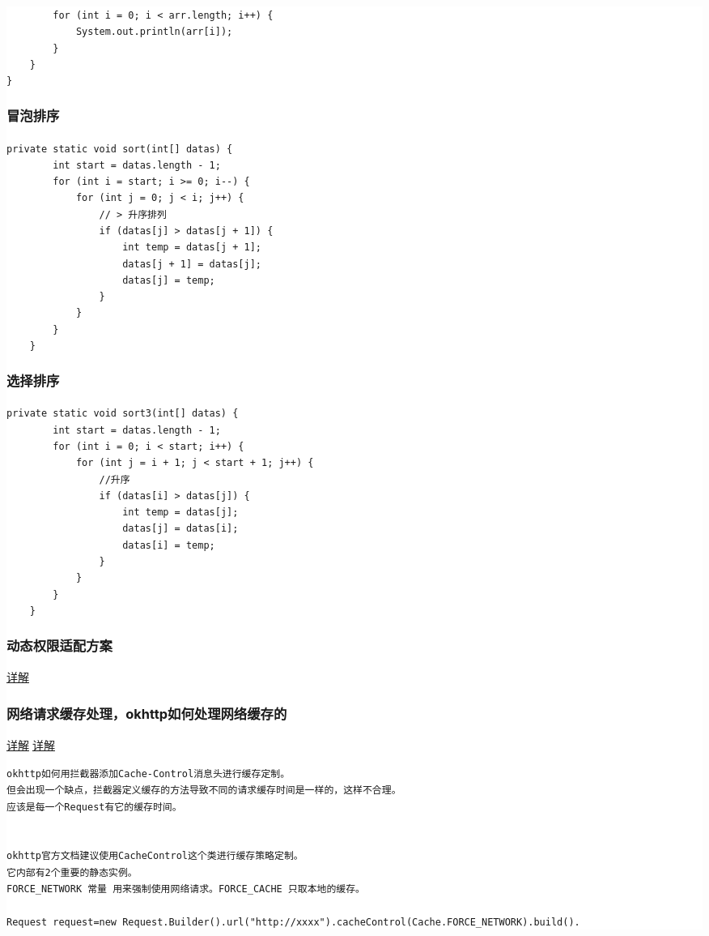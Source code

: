 ```
        for (int i = 0; i < arr.length; i++) {
            System.out.println(arr[i]);
        }
    }
}

```


### 冒泡排序
```
private static void sort(int[] datas) {
		int start = datas.length - 1;
		for (int i = start; i >= 0; i--) {
			for (int j = 0; j < i; j++) {
				// > 升序排列
				if (datas[j] > datas[j + 1]) {
					int temp = datas[j + 1];
					datas[j + 1] = datas[j];
					datas[j] = temp;
				}
			}
		}
	}
```

### 选择排序
```
private static void sort3(int[] datas) {
		int start = datas.length - 1;
		for (int i = 0; i < start; i++) {
			for (int j = i + 1; j < start + 1; j++) {
				//升序
				if (datas[i] > datas[j]) {
					int temp = datas[j];
					datas[j] = datas[i];
					datas[i] = temp;
				}
			}
		}
	}
```


### 动态权限适配方案
[详解](https://blog.csdn.net/xc765926174/article/details/49103483)
```
```

### 网络请求缓存处理，okhttp如何处理网络缓存的
[详解](https://www.jianshu.com/p/d04a9508640d)
[详解](http://chuansong.me/n/1185791251527)
```
okhttp如何用拦截器添加Cache-Control消息头进行缓存定制。
但会出现一个缺点，拦截器定义缓存的方法导致不同的请求缓存时间是一样的，这样不合理。
应该是每一个Request有它的缓存时间。


okhttp官方文档建议使用CacheControl这个类进行缓存策略定制。
它内部有2个重要的静态实例。
FORCE_NETWORK 常量 用来强制使用网络请求。FORCE_CACHE 只取本地的缓存。

Request request=new Request.Builder().url("http://xxxx").cacheControl(Cache.FORCE_NETWORK).build().
```
